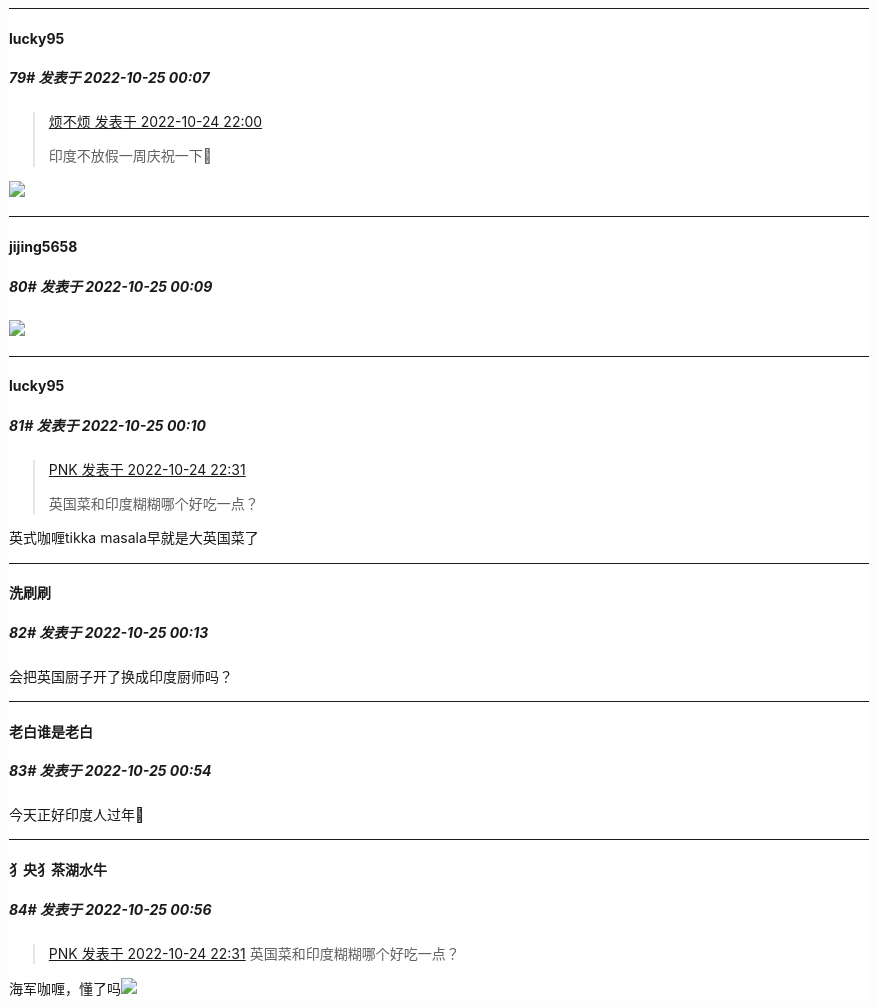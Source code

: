 *****

####  lucky95  
##### 79#       发表于 2022-10-25 00:07

<blockquote><a href="httphttps://bbs.saraba1st.com/2b/forum.php?mod=redirect&amp;goto=findpost&amp;pid=58083879&amp;ptid=2101284" target="_blank">烦不烦 发表于 2022-10-24 22:00</a>

印度不放假一周庆祝一下🎉</blockquote>
<img src="https://static.saraba1st.com/image/smiley/face2017/243.gif" referrerpolicy="no-referrer">

*****

####  jijing5658  
##### 80#       发表于 2022-10-25 00:09

<img src="https://static.saraba1st.com/image/smiley/face2017/243.gif" referrerpolicy="no-referrer">

*****

####  lucky95  
##### 81#       发表于 2022-10-25 00:10

<blockquote><a href="httphttps://bbs.saraba1st.com/2b/forum.php?mod=redirect&amp;goto=findpost&amp;pid=58084377&amp;ptid=2101284" target="_blank">PNK 发表于 2022-10-24 22:31</a>

英国菜和印度糊糊哪个好吃一点？</blockquote>
英式咖喱tikka masala早就是大英国菜了



*****

####  洗刷刷  
##### 82#       发表于 2022-10-25 00:13

会把英国厨子开了换成印度厨师吗？



*****

####  老白谁是老白  
##### 83#       发表于 2022-10-25 00:54

今天正好印度人过年🧨

*****

####  犭央犭茶湖水牛  
##### 84#       发表于 2022-10-25 00:56

<blockquote><a href="httphttps://bbs.saraba1st.com/2b/forum.php?mod=redirect&amp;goto=findpost&amp;pid=58084377&amp;ptid=2101284" target="_blank">PNK 发表于 2022-10-24 22:31</a>
英国菜和印度糊糊哪个好吃一点？</blockquote>
海军咖喱，懂了吗<img src="https://static.saraba1st.com/image/smiley/face2017/067.png" referrerpolicy="no-referrer">
